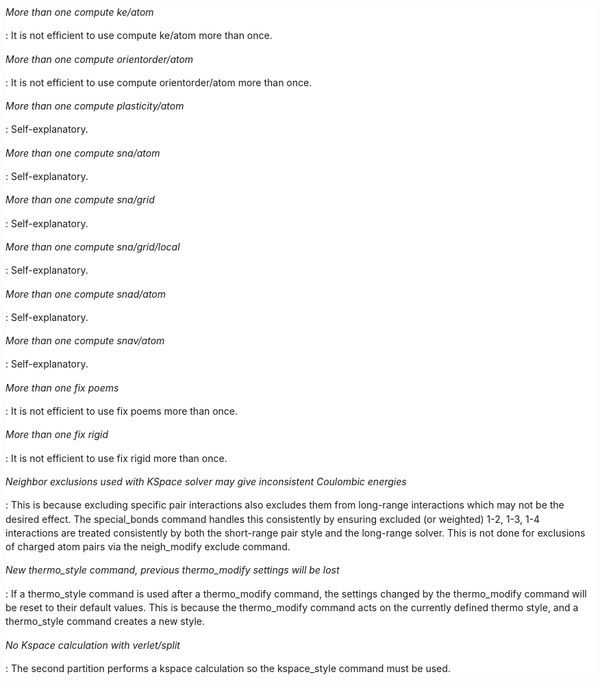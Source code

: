 *More than one compute ke/atom*

:   It is not efficient to use compute ke/atom more than once.

*More than one compute orientorder/atom*

:   It is not efficient to use compute orientorder/atom more than once.

*More than one compute plasticity/atom*

:   Self-explanatory.

*More than one compute sna/atom*

:   Self-explanatory.

*More than one compute sna/grid*

:   Self-explanatory.

*More than one compute sna/grid/local*

:   Self-explanatory.

*More than one compute snad/atom*

:   Self-explanatory.

*More than one compute snav/atom*

:   Self-explanatory.

*More than one fix poems*

:   It is not efficient to use fix poems more than once.

*More than one fix rigid*

:   It is not efficient to use fix rigid more than once.

*Neighbor exclusions used with KSpace solver may give inconsistent Coulombic energies*

:   This is because excluding specific pair interactions also excludes
    them from long-range interactions which may not be the desired
    effect. The special_bonds command handles this consistently by
    ensuring excluded (or weighted) 1-2, 1-3, 1-4 interactions are
    treated consistently by both the short-range pair style and the
    long-range solver. This is not done for exclusions of charged atom
    pairs via the neigh_modify exclude command.

*New thermo_style command, previous thermo_modify settings will be lost*

:   If a thermo_style command is used after a thermo_modify command, the
    settings changed by the thermo_modify command will be reset to their
    default values. This is because the thermo_modify command acts on
    the currently defined thermo style, and a thermo_style command
    creates a new style.

*No Kspace calculation with verlet/split*

:   The second partition performs a kspace calculation so the
    kspace_style command must be used.
